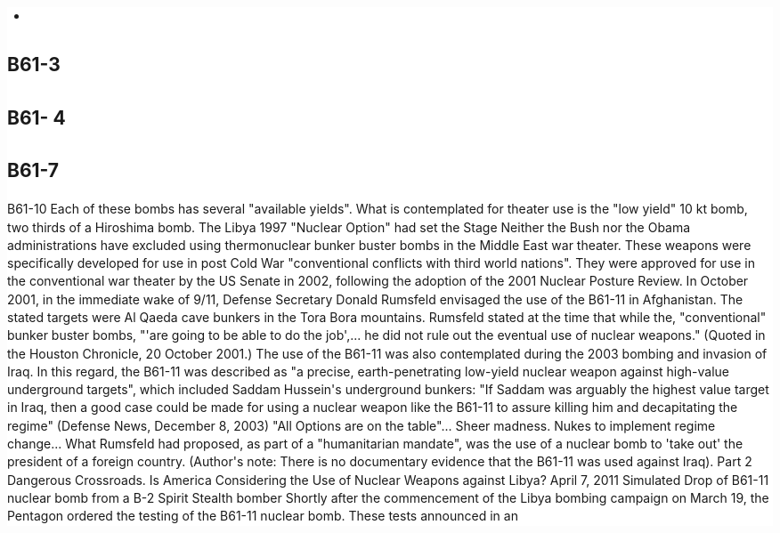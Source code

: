 -
B61-3
-
B61- 4
-
B61-7
-
B61-10
Each of these bombs has several "available
yields".
What is contemplated for theater use is the "low yield" 10 kt bomb, two
thirds of a Hiroshima bomb.
The Libya 1997
"Nuclear Option" had set the Stage
Neither the
Bush nor the
Obama
administrations have excluded using thermonuclear bunker buster bombs in the
Middle East war theater.
These weapons were specifically developed for
use in post Cold War "conventional conflicts with third world nations". They
were approved for use in the conventional war theater by the US Senate in
2002, following the adoption of the 2001
Nuclear Posture Review.
In October 2001, in the immediate wake of 9/11, Defense Secretary Donald
Rumsfeld envisaged the use of the
B61-11 in Afghanistan. The stated targets
were Al Qaeda cave bunkers in the Tora Bora mountains.
Rumsfeld stated
at the time that while the,
"conventional" bunker buster bombs, "'are
going to be able to do the job',... he did not rule out the eventual use
of nuclear weapons."
(Quoted in the Houston Chronicle, 20
October 2001.)
The use of the B61-11 was also contemplated
during the 2003 bombing and invasion of Iraq.
In this regard, the B61-11 was described as "a
precise, earth-penetrating low-yield nuclear weapon against high-value
underground targets", which included Saddam Hussein's underground bunkers:
"If Saddam was arguably the highest value
target in Iraq, then a good case could be made for using a nuclear
weapon like the B61-11 to assure killing him and decapitating the
regime"
(Defense News, December 8, 2003)
"All Options are on the table"... Sheer madness.
Nukes to implement regime change...
What Rumsfeld had proposed, as part of a
"humanitarian mandate", was the use of a nuclear bomb to 'take out' the
president of a foreign country.
(Author's note: There is no
documentary evidence that the B61-11 was used against Iraq).
Part 2
Dangerous Crossroads.
Is America Considering the Use of Nuclear Weapons against
Libya?
April 7, 2011
Simulated Drop
of B61-11 nuclear bomb from a B-2 Spirit Stealth bomber
Shortly after the commencement
of the Libya bombing campaign on March 19, the Pentagon ordered the
testing of the
B61-11 nuclear bomb.
These tests announced in an